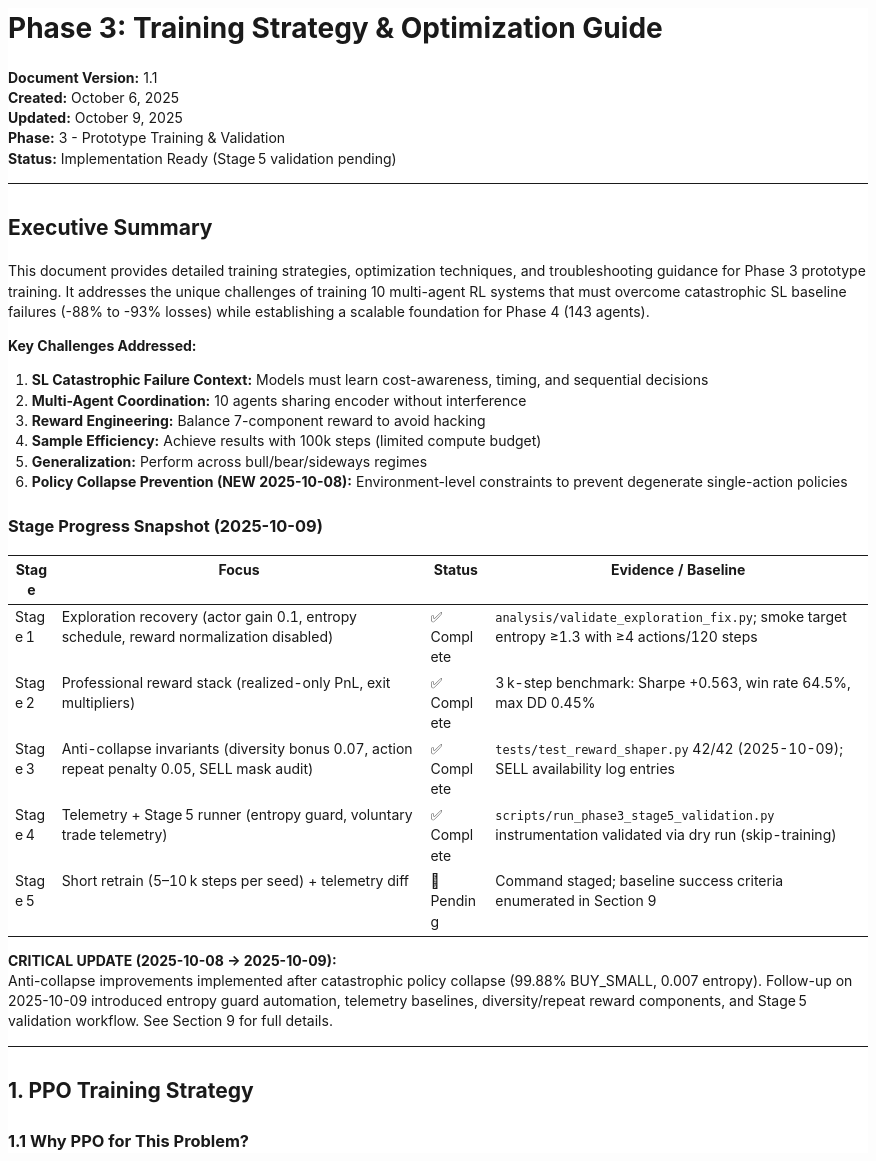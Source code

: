 # Phase 3: Training Strategy & Optimization Guide

**Document Version:** 1.1  
**Created:** October 6, 2025  
**Updated:** October 9, 2025  
**Phase:** 3 - Prototype Training & Validation  
**Status:** Implementation Ready (Stage 5 validation pending)

---

## Executive Summary

This document provides detailed training strategies, optimization techniques, and troubleshooting guidance for Phase 3 prototype training. It addresses the unique challenges of training 10 multi-agent RL systems that must overcome catastrophic SL baseline failures (-88% to -93% losses) while establishing a scalable foundation for Phase 4 (143 agents).

**Key Challenges Addressed:**
1. **SL Catastrophic Failure Context:** Models must learn cost-awareness, timing, and sequential decisions
2. **Multi-Agent Coordination:** 10 agents sharing encoder without interference
3. **Reward Engineering:** Balance 7-component reward to avoid hacking
4. **Sample Efficiency:** Achieve results with 100k steps (limited compute budget)
5. **Generalization:** Perform across bull/bear/sideways regimes
6. **Policy Collapse Prevention (NEW 2025-10-08):** Environment-level constraints to prevent degenerate single-action policies

### Stage Progress Snapshot (2025-10-09)

| Stage | Focus | Status | Evidence / Baseline |
|-------|-------|--------|----------------------|
| Stage 1 | Exploration recovery (actor gain 0.1, entropy schedule, reward normalization disabled) | ✅ Complete | `analysis/validate_exploration_fix.py`; smoke target entropy ≥1.3 with ≥4 actions/120 steps |
| Stage 2 | Professional reward stack (realized-only PnL, exit multipliers) | ✅ Complete | 3 k-step benchmark: Sharpe +0.563, win rate 64.5%, max DD 0.45% |
| Stage 3 | Anti-collapse invariants (diversity bonus 0.07, action repeat penalty 0.05, SELL mask audit) | ✅ Complete | `tests/test_reward_shaper.py` 42/42 (2025-10-09); SELL availability log entries |
| Stage 4 | Telemetry + Stage 5 runner (entropy guard, voluntary trade telemetry) | ✅ Complete | `scripts/run_phase3_stage5_validation.py` instrumentation validated via dry run (skip-training) |
| Stage 5 | Short retrain (5–10 k steps per seed) + telemetry diff | 🚧 Pending | Command staged; baseline success criteria enumerated in Section 9 |

**CRITICAL UPDATE (2025-10-08 → 2025-10-09):**  
Anti-collapse improvements implemented after catastrophic policy collapse (99.88% BUY_SMALL, 0.007 entropy). Follow-up on 2025-10-09 introduced entropy guard automation, telemetry baselines, diversity/repeat reward components, and Stage 5 validation workflow. See Section 9 for full details.

---

## 1. PPO Training Strategy

### 1.1 Why PPO for This Problem?
